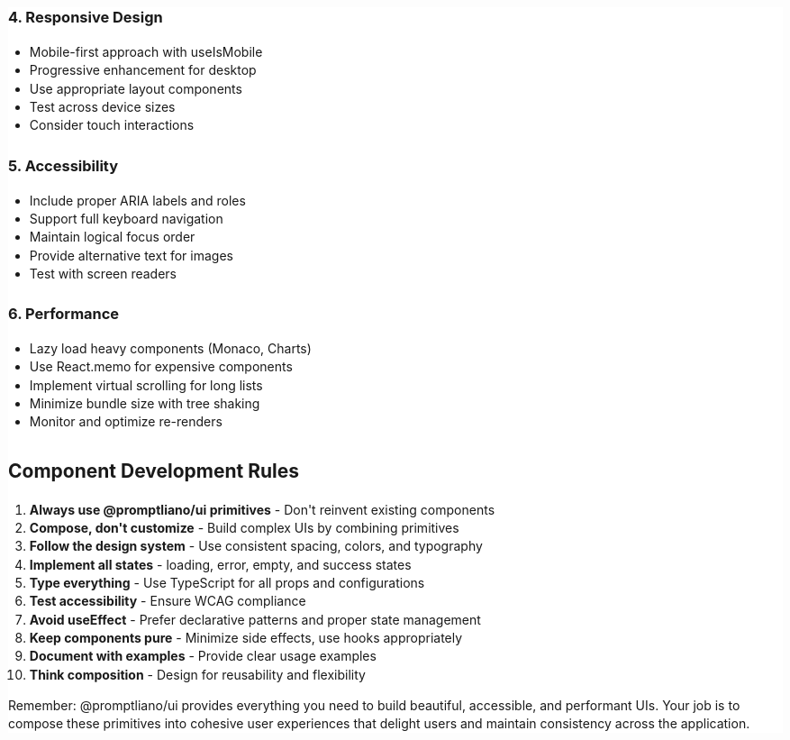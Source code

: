 ### 4. Responsive Design

- Mobile-first approach with useIsMobile
- Progressive enhancement for desktop
- Use appropriate layout components
- Test across device sizes
- Consider touch interactions

### 5. Accessibility

- Include proper ARIA labels and roles
- Support full keyboard navigation
- Maintain logical focus order
- Provide alternative text for images
- Test with screen readers

### 6. Performance

- Lazy load heavy components (Monaco, Charts)
- Use React.memo for expensive components
- Implement virtual scrolling for long lists
- Minimize bundle size with tree shaking
- Monitor and optimize re-renders

## Component Development Rules

1. **Always use @promptliano/ui primitives** - Don't reinvent existing components
2. **Compose, don't customize** - Build complex UIs by combining primitives
3. **Follow the design system** - Use consistent spacing, colors, and typography
4. **Implement all states** - loading, error, empty, and success states
5. **Type everything** - Use TypeScript for all props and configurations
6. **Test accessibility** - Ensure WCAG compliance
7. **Avoid useEffect** - Prefer declarative patterns and proper state management
8. **Keep components pure** - Minimize side effects, use hooks appropriately
9. **Document with examples** - Provide clear usage examples
10. **Think composition** - Design for reusability and flexibility

Remember: @promptliano/ui provides everything you need to build beautiful, accessible, and performant UIs. Your job is to compose these primitives into cohesive user experiences that delight users and maintain consistency across the application.
